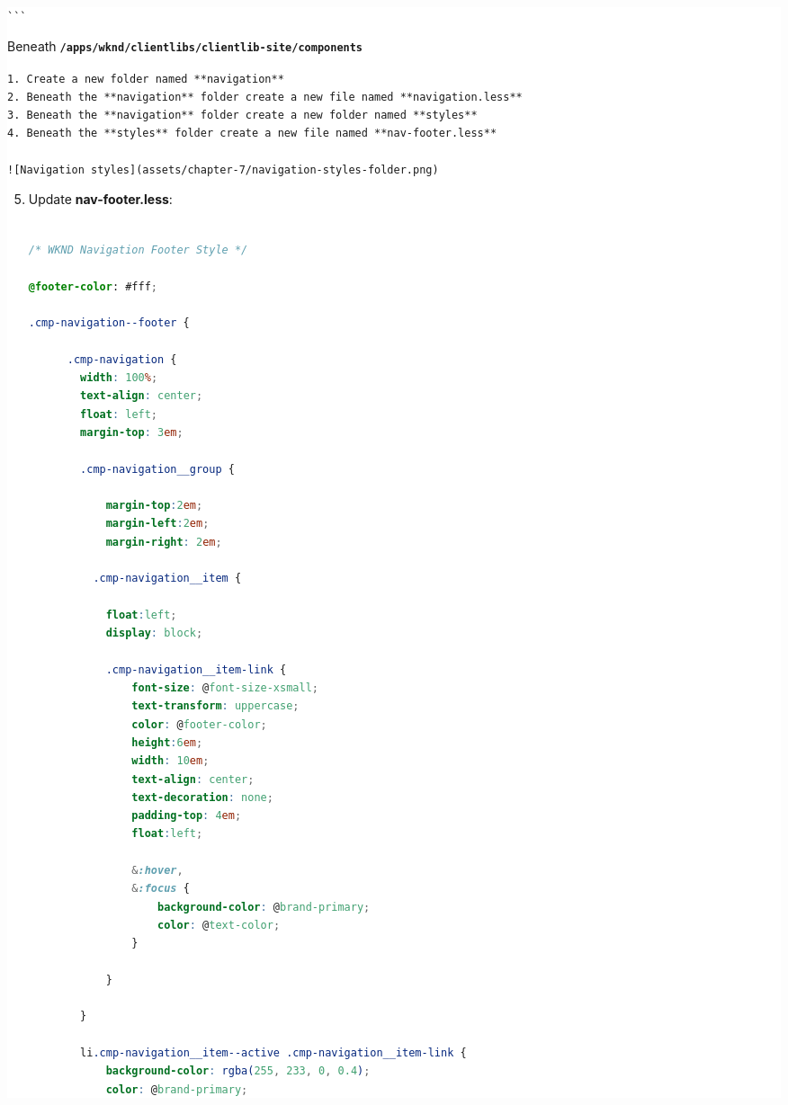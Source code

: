     ```

   Beneath **`/apps/wknd/clientlibs/clientlib-site/components`**

    1. Create a new folder named **navigation**
    2. Beneath the **navigation** folder create a new file named **navigation.less**
    3. Beneath the **navigation** folder create a new folder named **styles**
    4. Beneath the **styles** folder create a new file named **nav-footer.less**

    ![Navigation styles](assets/chapter-7/navigation-styles-folder.png)

5. Update **nav-footer.less**:

   ```css

   /* WKND Navigation Footer Style */

   @footer-color: #fff;

   .cmp-navigation--footer {

         .cmp-navigation {
           width: 100%;
           text-align: center;
           float: left;
           margin-top: 3em;

           .cmp-navigation__group {

               margin-top:2em;
               margin-left:2em;
               margin-right: 2em;

             .cmp-navigation__item {

               float:left;
               display: block;

               .cmp-navigation__item-link {
                   font-size: @font-size-xsmall;
                   text-transform: uppercase;
                   color: @footer-color;
                   height:6em;
                   width: 10em;
                   text-align: center;
                   text-decoration: none;
                   padding-top: 4em;
                   float:left;

                   &:hover,
                   &:focus {
                       background-color: @brand-primary;
                       color: @text-color;
                   }

               }

           }

           li.cmp-navigation__item--active .cmp-navigation__item-link {
               background-color: rgba(255, 233, 0, 0.4);
               color: @brand-primary;
   ```